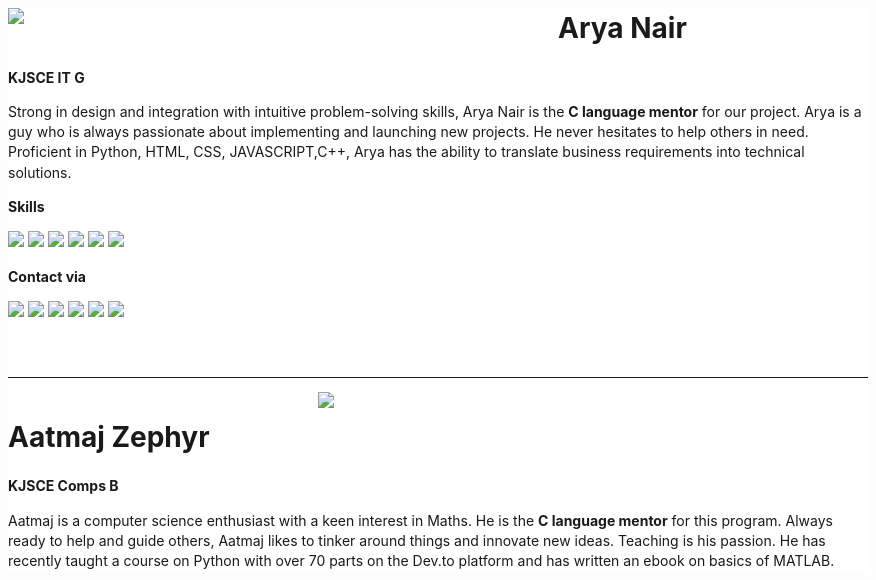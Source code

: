 <img align="left" width="550" src="https://avatars.githubusercontent.com/u/77779003?v=4">

# **Arya Nair**

**KJSCE IT G**

Strong in design and integration with intuitive problem-solving
skills, Arya Nair is the **C language mentor** for our project. Arya is a guy who is always passionate about implementing and launching new projects. He never hesitates to help others in need. Proficient in Python, HTML, CSS, JAVASCRIPT,C++, Arya has the ability to translate business requirements into technical
solutions. 

**Skills**

![](https://img.shields.io/badge/JavaScript-323330?style=for-the-badge&logo=javascript&logoColor=F7DF1E)
![](https://img.shields.io/badge/Python-3776AB?style=for-the-badge&logo=python&logoColor=white)
![](https://img.shields.io/badge/C-00599C?style=for-the-badge&logo=c&logoColor=white)
![](https://img.shields.io/badge/C%2B%2B-00599C?style=for-the-badge&logo=c%2B%2B&logoColor=white)
![](https://img.shields.io/badge/HTML5-E34F26?style=for-the-badge&logo=html5&logoColor=white)
![](https://img.shields.io/badge/CSS3-1572B6?style=for-the-badge&logo=css3&logoColor=white)

**Contact via**

<a target="_blank" href="https://wa.me/919920646238?text=Hi+Arya"><img src="https://img.icons8.com/dusk/50/000000/whatsapp.png"></a>
<a target="_blank" href="https://github.com/Arya-A-Nair"><img src="https://img.icons8.com/dusk/50/000000/github.png"></a>
<a target="_blank" href="http://www.linkedin.com/in/arya-nair-2003"><img src="https://img.icons8.com/dusk/50/000000/linkedin.png"></a>
<a target="_blank" href="mailto:aryaajitnair@gmail.com"><img src="https://img.icons8.com/dusk/50/000000/gmail.png"></a>
<a target="_blank" href="https://twitter.com/AryaNair__?t=VutGetVO0ripTINaJXMS3Q&s=09"><img src="https://img.icons8.com/dusk/50/000000/twitter.png"></a>
<a target="_blank" href="https://www.instagram.com/aryarox/"><img src="https://img.icons8.com/dusk/50/000000/instagram.png"></a>
<br><br><br>



______

<img align="right" width="550" src="https://user-images.githubusercontent.com/83284294/142610526-a087790b-e5fe-4f8f-a7e8-fb45dfe71c4e.jpg">


# **Aatmaj Zephyr**

**KJSCE Comps B**

Aatmaj is a computer science enthusiast with a keen interest in Maths. He is the **C language mentor** for this program. Always ready to help and guide others, Aatmaj likes to tinker around things and innovate new ideas. Teaching is his passion. He has recently taught a course on Python with over 70 parts on the Dev.to platform and has written an ebook on basics of MATLAB.
